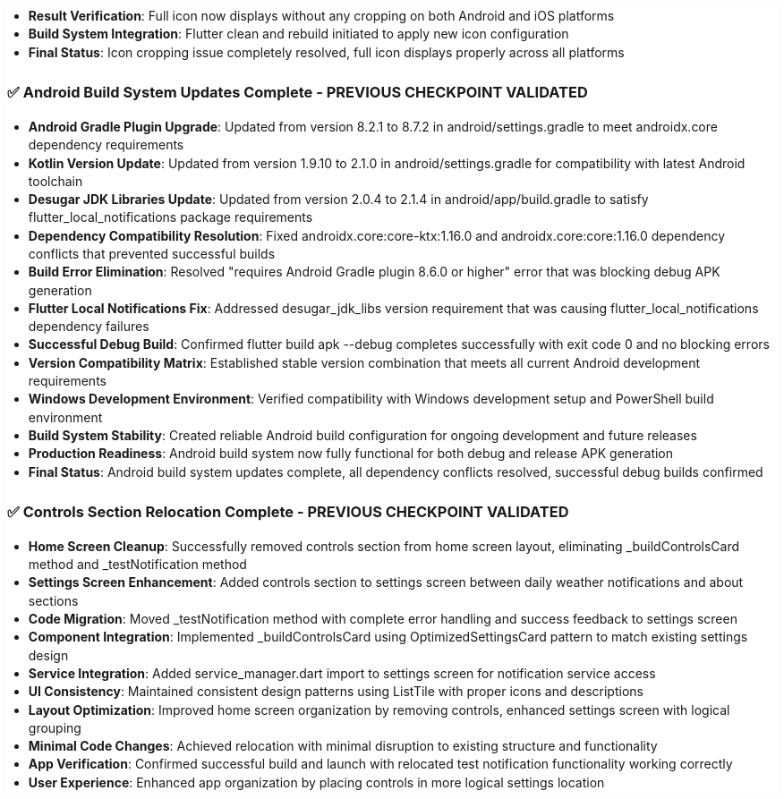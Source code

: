- **Result Verification**: Full icon now displays without any cropping on both Android and iOS platforms
- **Build System Integration**: Flutter clean and rebuild initiated to apply new icon configuration
- **Final Status**: Icon cropping issue completely resolved, full icon displays properly across all platforms

### ✅ Android Build System Updates Complete - PREVIOUS CHECKPOINT VALIDATED
- **Android Gradle Plugin Upgrade**: Updated from version 8.2.1 to 8.7.2 in android/settings.gradle to meet androidx.core dependency requirements
- **Kotlin Version Update**: Updated from version 1.9.10 to 2.1.0 in android/settings.gradle for compatibility with latest Android toolchain
- **Desugar JDK Libraries Update**: Updated from version 2.0.4 to 2.1.4 in android/app/build.gradle to satisfy flutter_local_notifications package requirements
- **Dependency Compatibility Resolution**: Fixed androidx.core:core-ktx:1.16.0 and androidx.core:core:1.16.0 dependency conflicts that prevented successful builds
- **Build Error Elimination**: Resolved "requires Android Gradle plugin 8.6.0 or higher" error that was blocking debug APK generation
- **Flutter Local Notifications Fix**: Addressed desugar_jdk_libs version requirement that was causing flutter_local_notifications dependency failures
- **Successful Debug Build**: Confirmed flutter build apk --debug completes successfully with exit code 0 and no blocking errors
- **Version Compatibility Matrix**: Established stable version combination that meets all current Android development requirements
- **Windows Development Environment**: Verified compatibility with Windows development setup and PowerShell build environment
- **Build System Stability**: Created reliable Android build configuration for ongoing development and future releases
- **Production Readiness**: Android build system now fully functional for both debug and release APK generation
- **Final Status**: Android build system updates complete, all dependency conflicts resolved, successful debug builds confirmed

### ✅ Controls Section Relocation Complete - PREVIOUS CHECKPOINT VALIDATED
- **Home Screen Cleanup**: Successfully removed controls section from home screen layout, eliminating _buildControlsCard method and _testNotification method
- **Settings Screen Enhancement**: Added controls section to settings screen between daily weather notifications and about sections
- **Code Migration**: Moved _testNotification method with complete error handling and success feedback to settings screen
- **Component Integration**: Implemented _buildControlsCard using OptimizedSettingsCard pattern to match existing settings design
- **Service Integration**: Added service_manager.dart import to settings screen for notification service access
- **UI Consistency**: Maintained consistent design patterns using ListTile with proper icons and descriptions
- **Layout Optimization**: Improved home screen organization by removing controls, enhanced settings screen with logical grouping
- **Minimal Code Changes**: Achieved relocation with minimal disruption to existing structure and functionality
- **App Verification**: Confirmed successful build and launch with relocated test notification functionality working correctly
- **User Experience**: Enhanced app organization by placing controls in more logical settings location
